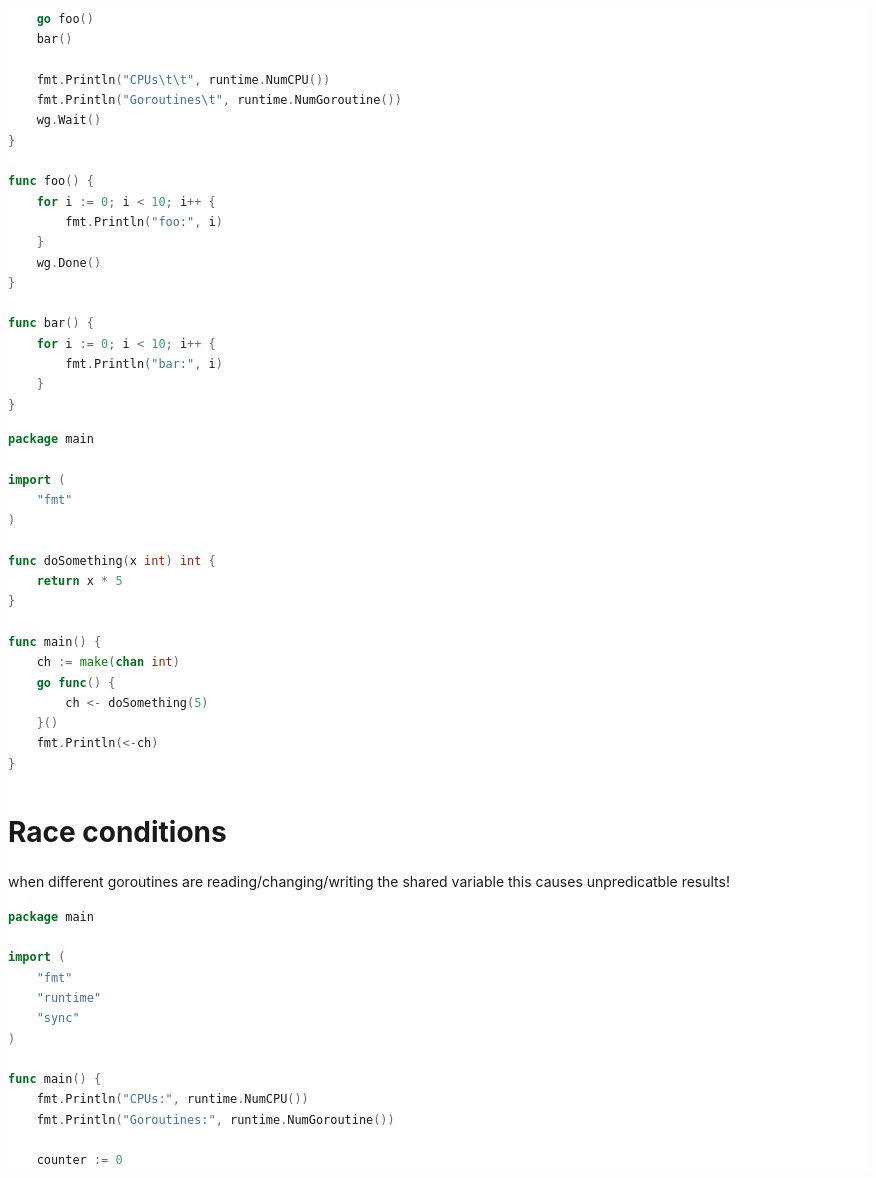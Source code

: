 ```go
	go foo()
	bar()

	fmt.Println("CPUs\t\t", runtime.NumCPU())
	fmt.Println("Goroutines\t", runtime.NumGoroutine())
	wg.Wait()
}

func foo() {
	for i := 0; i < 10; i++ {
		fmt.Println("foo:", i)
	}
	wg.Done()
}

func bar() {
	for i := 0; i < 10; i++ {
		fmt.Println("bar:", i)
	}
}

```

```go
package main

import (
	"fmt"
)

func doSomething(x int) int {
	return x * 5
}

func main() {
	ch := make(chan int)
	go func() {
		ch <- doSomething(5)
	}()
	fmt.Println(<-ch)
}


```

# Race conditions

when different goroutines are reading/changing/writing the shared variable
this causes unpredicatble results!

```go
package main

import (
	"fmt"
	"runtime"
	"sync"
)

func main() {
	fmt.Println("CPUs:", runtime.NumCPU())
	fmt.Println("Goroutines:", runtime.NumGoroutine())

	counter := 0
```